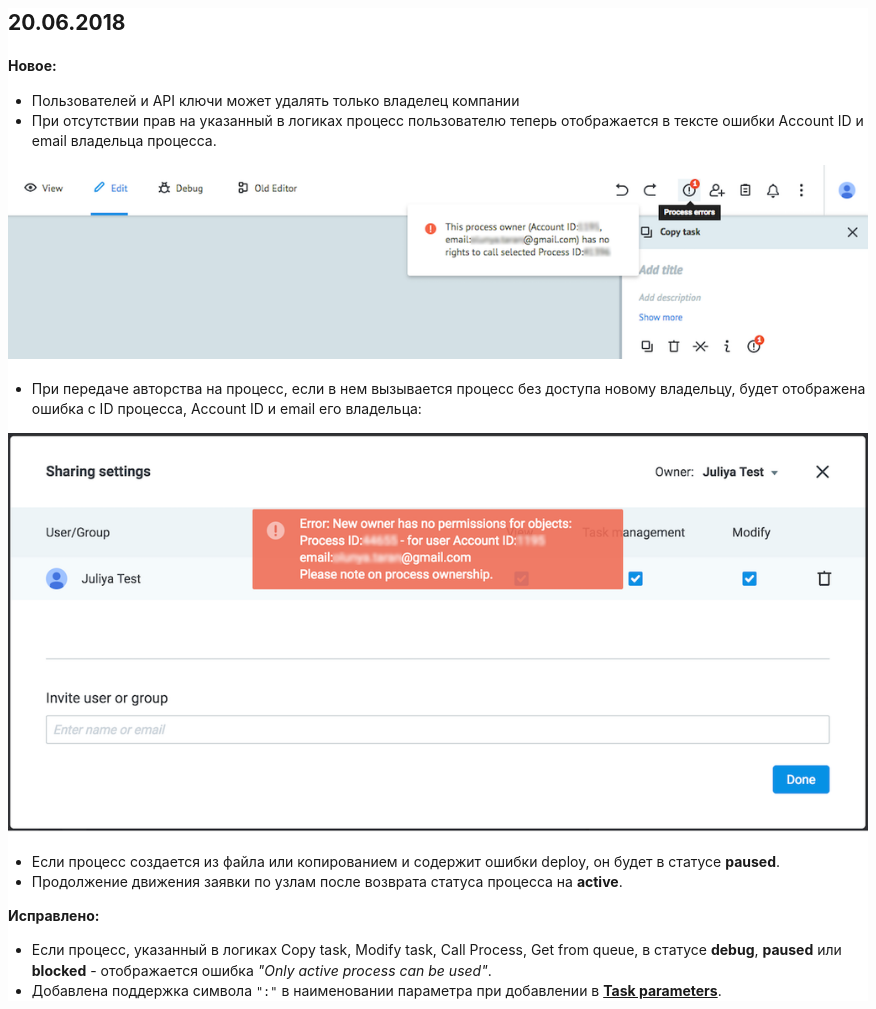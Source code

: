 ## 20.06.2018

**Новое:**
- Пользователей и API ключи может удалять только владелец компании
- При отсутствии прав на указанный в логиках процесс пользователю теперь отображается в тексте ошибки Account ID и email владельца процесса.

![img](interface/img/releases/msg_access_error.png)

- При передаче авторства на процесс, если в нем вызывается процесс без доступа новому владельцу, будет отображена ошибка с ID процесса, Account ID и email его владельца:

![img](interface/img/releases/msg_owner_error.png)

- Если процесс создается из файла или копированием и содержит ошибки deploy, он будет в статусе **paused**.
- Продолжение движения заявки по узлам после возврата статуса процесса на **active**.

**Исправлено:**

- Если процесс, указанный в логиках Copy task, Modify task, Call Process, Get from queue, в статусе **debug**, **paused** или **blocked** - отображается ошибка *"Only active process can be used"*.
- Добавлена поддержка символа `":"` в наименовании параметра при добавлении в [**Task parameters**](https://doc.corezoid.com/ru/interface/tasks/task_parameters.html).
